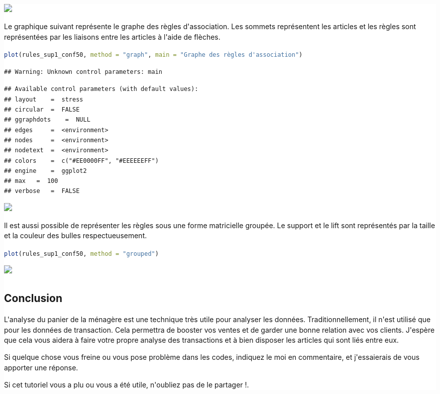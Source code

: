 <img src="{{< blogdown/postref >}}index_files/figure-html/unnamed-chunk-12-1.png" width="672" />

Le graphique suivant représente le graphe des règles d'association. Les
sommets représentent les articles et les règles sont représentées par
les liaisons entre les articles à l'aide de flèches.


```r
plot(rules_sup1_conf50, method = "graph", main = "Graphe des règles d'association")
```

```
## Warning: Unknown control parameters: main
```

```
## Available control parameters (with default values):
## layout	 =  stress
## circular	 =  FALSE
## ggraphdots	 =  NULL
## edges	 =  <environment>
## nodes	 =  <environment>
## nodetext	 =  <environment>
## colors	 =  c("#EE0000FF", "#EEEEEEFF")
## engine	 =  ggplot2
## max	 =  100
## verbose	 =  FALSE
```

<img src="{{< blogdown/postref >}}index_files/figure-html/unnamed-chunk-13-1.png" width="672" />

Il est aussi possible de représenter les règles sous une forme
matricielle groupée. Le support et le lift sont représentés par la
taille et la couleur des bulles respectueusement.


```r
plot(rules_sup1_conf50, method = "grouped")
```

<img src="{{< blogdown/postref >}}index_files/figure-html/unnamed-chunk-14-1.png" width="672" />

## Conclusion

L'analyse du panier de la ménagère est une technique très utile pour
analyser les données. Traditionnellement, il n'est utilisé que pour les
données de transaction. Cela permettra de booster vos ventes et de
garder une bonne relation avec vos clients. J'espère que cela vous
aidera à faire votre propre analyse des transactions et à bien disposer
les articles qui sont liés entre eux.

Si quelque chose vous freine ou vous pose problème dans les codes,
indiquez le moi en commentaire, et j'essaierais de vous apporter une
réponse.

Si cet tutoriel vous a plu ou vous a été utile, n'oubliez pas de le
partager !.
